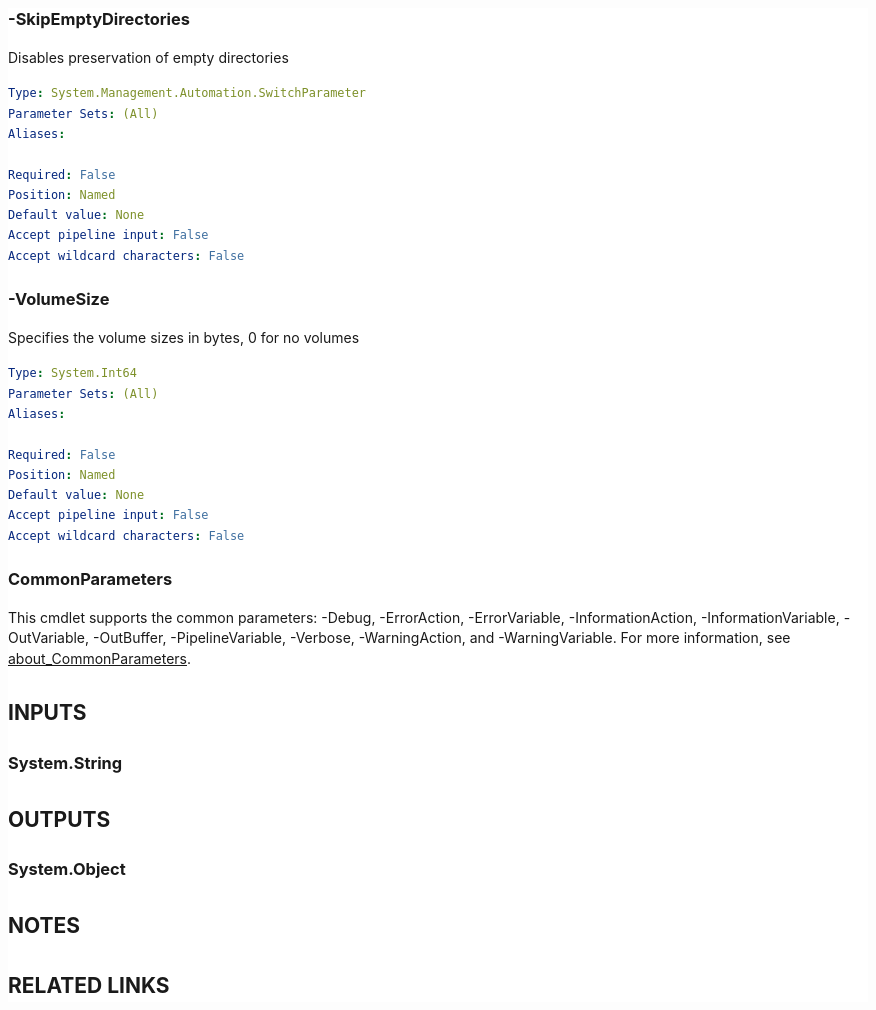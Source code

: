 ### -SkipEmptyDirectories
Disables preservation of empty directories

```yaml
Type: System.Management.Automation.SwitchParameter
Parameter Sets: (All)
Aliases:

Required: False
Position: Named
Default value: None
Accept pipeline input: False
Accept wildcard characters: False
```

### -VolumeSize
Specifies the volume sizes in bytes, 0 for no volumes

```yaml
Type: System.Int64
Parameter Sets: (All)
Aliases:

Required: False
Position: Named
Default value: None
Accept pipeline input: False
Accept wildcard characters: False
```

### CommonParameters
This cmdlet supports the common parameters: -Debug, -ErrorAction, -ErrorVariable, -InformationAction, -InformationVariable, -OutVariable, -OutBuffer, -PipelineVariable, -Verbose, -WarningAction, and -WarningVariable. For more information, see [about_CommonParameters](http://go.microsoft.com/fwlink/?LinkID=113216).

## INPUTS

### System.String

## OUTPUTS

### System.Object
## NOTES

## RELATED LINKS
